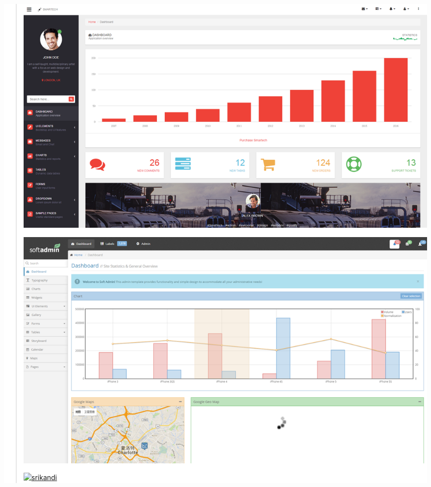 > [![smartech](backend/smartech/screenshot.png)](backend/smartech)
>
> [![softadmin](backend/softadmin/screenshot.png)](backend/softadmin)
>
> [![srikandi](backend/srikandi/screenshot.png)](backend/srikandi)
>